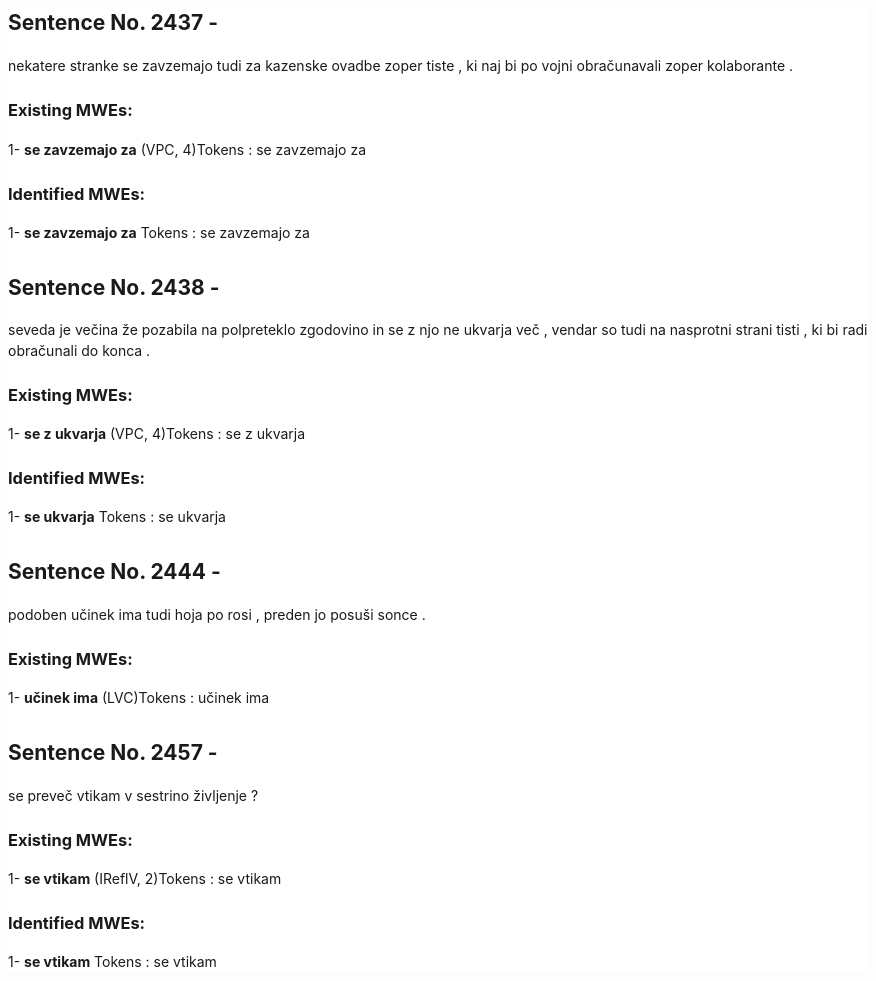 ## Sentence No. 2437 - 
nekatere stranke se zavzemajo tudi za kazenske ovadbe zoper tiste , ki naj bi po vojni obračunavali zoper kolaborante . 
### Existing MWEs: 
1- **se zavzemajo za** (VPC, 4)Tokens : 
se
zavzemajo
za

### Identified MWEs: 
1- **se zavzemajo za** Tokens : 
se
zavzemajo
za

## Sentence No. 2438 - 
seveda je večina že pozabila na polpreteklo zgodovino in se z njo ne ukvarja več , vendar so tudi na nasprotni strani tisti , ki bi radi obračunali do konca . 
### Existing MWEs: 
1- **se z ukvarja** (VPC, 4)Tokens : 
se
z
ukvarja

### Identified MWEs: 
1- **se ukvarja** Tokens : 
se
ukvarja

## Sentence No. 2444 - 
podoben učinek ima tudi hoja po rosi , preden jo posuši sonce . 
### Existing MWEs: 
1- **učinek ima** (LVC)Tokens : 
učinek
ima

## Sentence No. 2457 - 
se preveč vtikam v sestrino življenje ? 
### Existing MWEs: 
1- **se vtikam** (IReflV, 2)Tokens : 
se
vtikam

### Identified MWEs: 
1- **se vtikam** Tokens : 
se
vtikam
